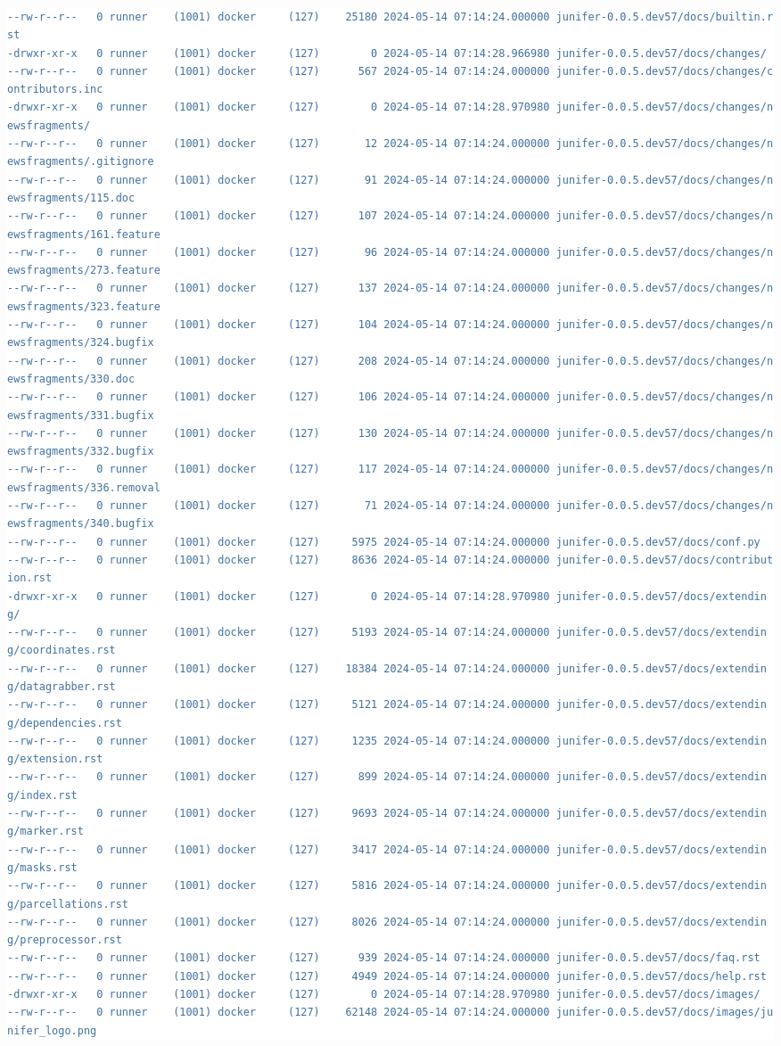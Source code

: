 ```diff
--rw-r--r--   0 runner    (1001) docker     (127)    25180 2024-05-14 07:14:24.000000 junifer-0.0.5.dev57/docs/builtin.rst
-drwxr-xr-x   0 runner    (1001) docker     (127)        0 2024-05-14 07:14:28.966980 junifer-0.0.5.dev57/docs/changes/
--rw-r--r--   0 runner    (1001) docker     (127)      567 2024-05-14 07:14:24.000000 junifer-0.0.5.dev57/docs/changes/contributors.inc
-drwxr-xr-x   0 runner    (1001) docker     (127)        0 2024-05-14 07:14:28.970980 junifer-0.0.5.dev57/docs/changes/newsfragments/
--rw-r--r--   0 runner    (1001) docker     (127)       12 2024-05-14 07:14:24.000000 junifer-0.0.5.dev57/docs/changes/newsfragments/.gitignore
--rw-r--r--   0 runner    (1001) docker     (127)       91 2024-05-14 07:14:24.000000 junifer-0.0.5.dev57/docs/changes/newsfragments/115.doc
--rw-r--r--   0 runner    (1001) docker     (127)      107 2024-05-14 07:14:24.000000 junifer-0.0.5.dev57/docs/changes/newsfragments/161.feature
--rw-r--r--   0 runner    (1001) docker     (127)       96 2024-05-14 07:14:24.000000 junifer-0.0.5.dev57/docs/changes/newsfragments/273.feature
--rw-r--r--   0 runner    (1001) docker     (127)      137 2024-05-14 07:14:24.000000 junifer-0.0.5.dev57/docs/changes/newsfragments/323.feature
--rw-r--r--   0 runner    (1001) docker     (127)      104 2024-05-14 07:14:24.000000 junifer-0.0.5.dev57/docs/changes/newsfragments/324.bugfix
--rw-r--r--   0 runner    (1001) docker     (127)      208 2024-05-14 07:14:24.000000 junifer-0.0.5.dev57/docs/changes/newsfragments/330.doc
--rw-r--r--   0 runner    (1001) docker     (127)      106 2024-05-14 07:14:24.000000 junifer-0.0.5.dev57/docs/changes/newsfragments/331.bugfix
--rw-r--r--   0 runner    (1001) docker     (127)      130 2024-05-14 07:14:24.000000 junifer-0.0.5.dev57/docs/changes/newsfragments/332.bugfix
--rw-r--r--   0 runner    (1001) docker     (127)      117 2024-05-14 07:14:24.000000 junifer-0.0.5.dev57/docs/changes/newsfragments/336.removal
--rw-r--r--   0 runner    (1001) docker     (127)       71 2024-05-14 07:14:24.000000 junifer-0.0.5.dev57/docs/changes/newsfragments/340.bugfix
--rw-r--r--   0 runner    (1001) docker     (127)     5975 2024-05-14 07:14:24.000000 junifer-0.0.5.dev57/docs/conf.py
--rw-r--r--   0 runner    (1001) docker     (127)     8636 2024-05-14 07:14:24.000000 junifer-0.0.5.dev57/docs/contribution.rst
-drwxr-xr-x   0 runner    (1001) docker     (127)        0 2024-05-14 07:14:28.970980 junifer-0.0.5.dev57/docs/extending/
--rw-r--r--   0 runner    (1001) docker     (127)     5193 2024-05-14 07:14:24.000000 junifer-0.0.5.dev57/docs/extending/coordinates.rst
--rw-r--r--   0 runner    (1001) docker     (127)    18384 2024-05-14 07:14:24.000000 junifer-0.0.5.dev57/docs/extending/datagrabber.rst
--rw-r--r--   0 runner    (1001) docker     (127)     5121 2024-05-14 07:14:24.000000 junifer-0.0.5.dev57/docs/extending/dependencies.rst
--rw-r--r--   0 runner    (1001) docker     (127)     1235 2024-05-14 07:14:24.000000 junifer-0.0.5.dev57/docs/extending/extension.rst
--rw-r--r--   0 runner    (1001) docker     (127)      899 2024-05-14 07:14:24.000000 junifer-0.0.5.dev57/docs/extending/index.rst
--rw-r--r--   0 runner    (1001) docker     (127)     9693 2024-05-14 07:14:24.000000 junifer-0.0.5.dev57/docs/extending/marker.rst
--rw-r--r--   0 runner    (1001) docker     (127)     3417 2024-05-14 07:14:24.000000 junifer-0.0.5.dev57/docs/extending/masks.rst
--rw-r--r--   0 runner    (1001) docker     (127)     5816 2024-05-14 07:14:24.000000 junifer-0.0.5.dev57/docs/extending/parcellations.rst
--rw-r--r--   0 runner    (1001) docker     (127)     8026 2024-05-14 07:14:24.000000 junifer-0.0.5.dev57/docs/extending/preprocessor.rst
--rw-r--r--   0 runner    (1001) docker     (127)      939 2024-05-14 07:14:24.000000 junifer-0.0.5.dev57/docs/faq.rst
--rw-r--r--   0 runner    (1001) docker     (127)     4949 2024-05-14 07:14:24.000000 junifer-0.0.5.dev57/docs/help.rst
-drwxr-xr-x   0 runner    (1001) docker     (127)        0 2024-05-14 07:14:28.970980 junifer-0.0.5.dev57/docs/images/
--rw-r--r--   0 runner    (1001) docker     (127)    62148 2024-05-14 07:14:24.000000 junifer-0.0.5.dev57/docs/images/junifer_logo.png
```